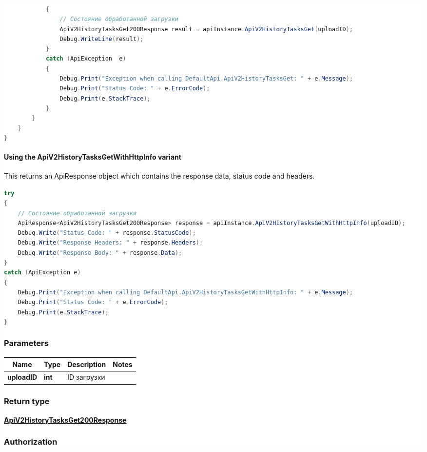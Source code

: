 ```csharp
            {
                // Состояние обработанной загрузки
                ApiV2HistoryTasksGet200Response result = apiInstance.ApiV2HistoryTasksGet(uploadID);
                Debug.WriteLine(result);
            }
            catch (ApiException  e)
            {
                Debug.Print("Exception when calling DefaultApi.ApiV2HistoryTasksGet: " + e.Message);
                Debug.Print("Status Code: " + e.ErrorCode);
                Debug.Print(e.StackTrace);
            }
        }
    }
}
```

#### Using the ApiV2HistoryTasksGetWithHttpInfo variant
This returns an ApiResponse object which contains the response data, status code and headers.

```csharp
try
{
    // Состояние обработанной загрузки
    ApiResponse<ApiV2HistoryTasksGet200Response> response = apiInstance.ApiV2HistoryTasksGetWithHttpInfo(uploadID);
    Debug.Write("Status Code: " + response.StatusCode);
    Debug.Write("Response Headers: " + response.Headers);
    Debug.Write("Response Body: " + response.Data);
}
catch (ApiException e)
{
    Debug.Print("Exception when calling DefaultApi.ApiV2HistoryTasksGetWithHttpInfo: " + e.Message);
    Debug.Print("Status Code: " + e.ErrorCode);
    Debug.Print(e.StackTrace);
}
```

### Parameters

| Name | Type | Description | Notes |
|------|------|-------------|-------|
| **uploadID** | **int** | ID загрузки |  |

### Return type

[**ApiV2HistoryTasksGet200Response**](ApiV2HistoryTasksGet200Response.md)

### Authorization
